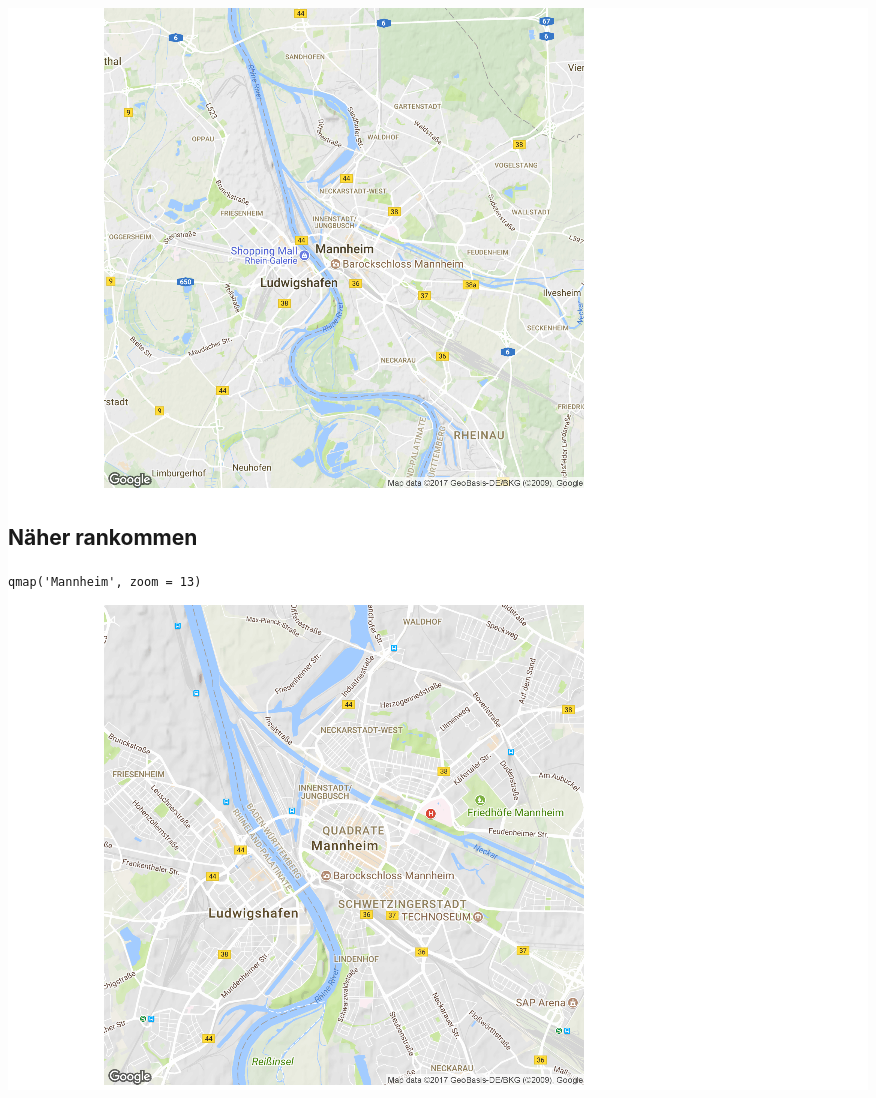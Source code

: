 ![](index_files/figure-markdown_strict/unnamed-chunk-30-1.png)

Näher rankommen
---------------

    qmap('Mannheim', zoom = 13)

![](index_files/figure-markdown_strict/unnamed-chunk-31-1.png)
